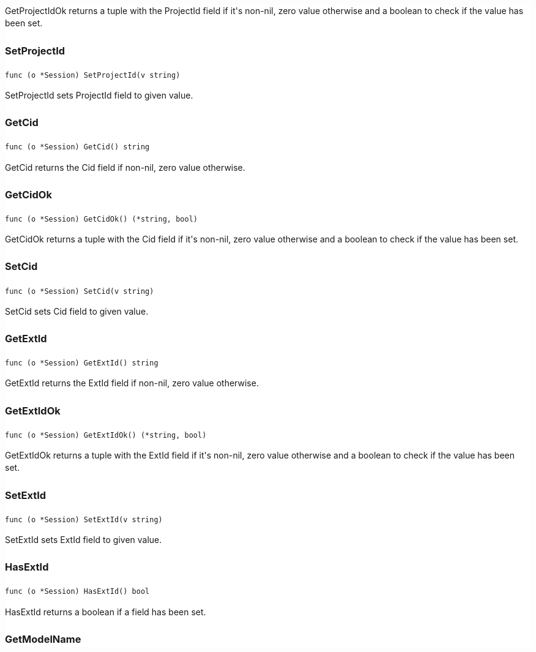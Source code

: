 GetProjectIdOk returns a tuple with the ProjectId field if it's non-nil, zero value otherwise
and a boolean to check if the value has been set.

### SetProjectId

`func (o *Session) SetProjectId(v string)`

SetProjectId sets ProjectId field to given value.


### GetCid

`func (o *Session) GetCid() string`

GetCid returns the Cid field if non-nil, zero value otherwise.

### GetCidOk

`func (o *Session) GetCidOk() (*string, bool)`

GetCidOk returns a tuple with the Cid field if it's non-nil, zero value otherwise
and a boolean to check if the value has been set.

### SetCid

`func (o *Session) SetCid(v string)`

SetCid sets Cid field to given value.


### GetExtId

`func (o *Session) GetExtId() string`

GetExtId returns the ExtId field if non-nil, zero value otherwise.

### GetExtIdOk

`func (o *Session) GetExtIdOk() (*string, bool)`

GetExtIdOk returns a tuple with the ExtId field if it's non-nil, zero value otherwise
and a boolean to check if the value has been set.

### SetExtId

`func (o *Session) SetExtId(v string)`

SetExtId sets ExtId field to given value.

### HasExtId

`func (o *Session) HasExtId() bool`

HasExtId returns a boolean if a field has been set.

### GetModelName
